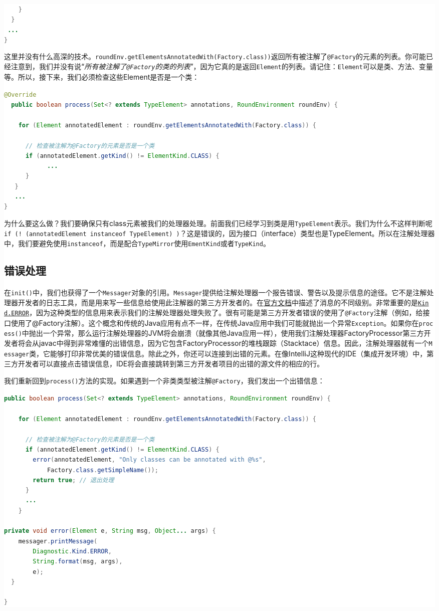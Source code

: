 ```java
    }
  }
 ...
}
```

这里并没有什么高深的技术。`roundEnv.getElementsAnnotatedWith(Factory.class))`返回所有被注解了`@Factory`的元素的列表。你可能已经注意到，我们并没有说“*所有被注解了`@Factory`的类的列表*”，因为它真的是返回`Element`的列表。请记住：`Element`可以是类、方法、变量等。所以，接下来，我们必须检查这些Element是否是一个类：

```java
@Override
  public boolean process(Set<? extends TypeElement> annotations, RoundEnvironment roundEnv) {

    for (Element annotatedElement : roundEnv.getElementsAnnotatedWith(Factory.class)) {

      // 检查被注解为@Factory的元素是否是一个类
      if (annotatedElement.getKind() != ElementKind.CLASS) {
            ...
      }
   }
   ...
}
```

为什么要这么做？我们要确保只有class元素被我们的处理器处理。前面我们已经学习到类是用`TypeElement`表示。我们为什么不这样判断呢`if (! (annotatedElement instanceof TypeElement) )`？这是错误的，因为接口（interface）类型也是TypeElement。所以在注解处理器中，我们要避免使用`instanceof`，而是配合`TypeMirror`使用`EmentKind`或者`TypeKind`。

## 错误处理

在`init()`中，我们也获得了一个`Messager`对象的引用。`Messager`提供给注解处理器一个报告错误、警告以及提示信息的途径。它不是注解处理器开发者的日志工具，而是用来写一些信息给使用此注解器的第三方开发者的。在[官方文档](http://docs.oracle.com/javase/7/docs/api/javax/tools/Diagnostic.Kind.html)中描述了消息的不同级别。非常重要的是[`Kind.ERROR`](http://docs.oracle.com/javase/7/docs/api/javax/tools/Diagnostic.Kind.html#ERROR)，因为这种类型的信息用来表示我们的注解处理器处理失败了。很有可能是第三方开发者错误的使用了`@Factory`注解（例如，给接口使用了@Factory注解）。这个概念和传统的Java应用有点不一样，在传统Java应用中我们可能就抛出一个异常`Exception`。如果你在`process()`中抛出一个异常，那么运行注解处理器的JVM将会崩溃（就像其他Java应用一样），使用我们注解处理器FactoryProcessor第三方开发者将会从javac中得到非常难懂的出错信息，因为它包含FactoryProcessor的堆栈跟踪（Stacktace）信息。因此，注解处理器就有一个`Messager`类，它能够打印非常优美的错误信息。除此之外，你还可以连接到出错的元素。在像IntelliJ这种现代的IDE（集成开发环境）中，第三方开发者可以直接点击错误信息，IDE将会直接跳转到第三方开发者项目的出错的源文件的相应的行。

我们重新回到`process()`方法的实现。如果遇到一个非类类型被注解`@Factory`，我们发出一个出错信息：

```java
public boolean process(Set<? extends TypeElement> annotations, RoundEnvironment roundEnv) {

    for (Element annotatedElement : roundEnv.getElementsAnnotatedWith(Factory.class)) {

      // 检查被注解为@Factory的元素是否是一个类
      if (annotatedElement.getKind() != ElementKind.CLASS) {
        error(annotatedElement, "Only classes can be annotated with @%s",
            Factory.class.getSimpleName());
        return true; // 退出处理
      }
      ...
    }

private void error(Element e, String msg, Object... args) {  
    messager.printMessage(
        Diagnostic.Kind.ERROR,
        String.format(msg, args),
        e);
  }

}
```
